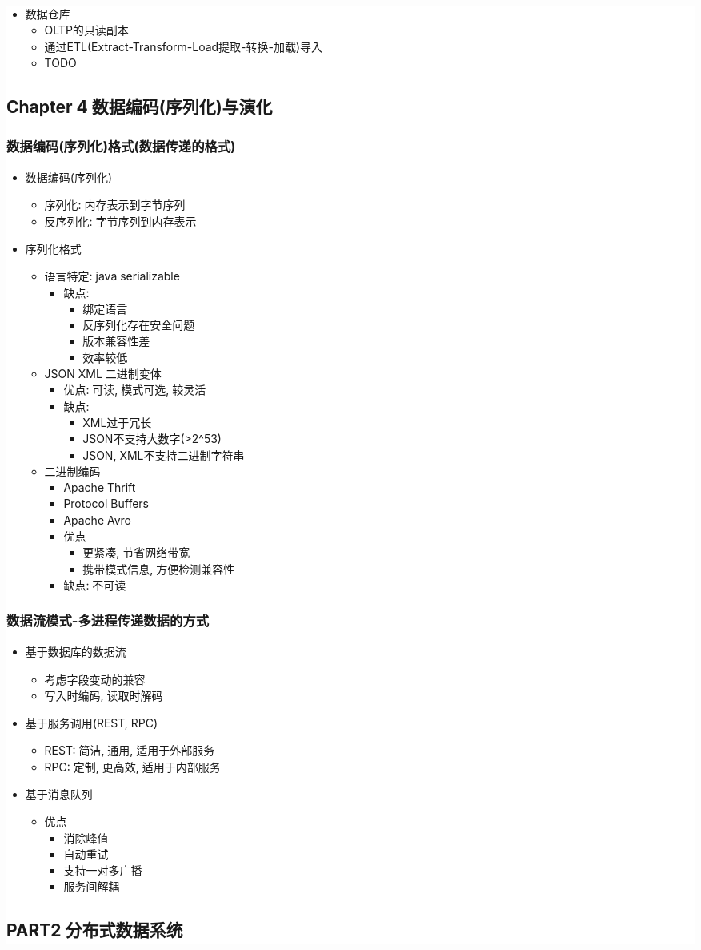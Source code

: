 - 数据仓库
  - OLTP的只读副本
  - 通过ETL(Extract-Transform-Load提取-转换-加载)导入
  - TODO

## Chapter 4 数据编码(序列化)与演化

### 数据编码(序列化)格式(数据传递的格式)

- 数据编码(序列化)
  - 序列化: 内存表示到字节序列
  - 反序列化: 字节序列到内存表示

- 序列化格式
  - 语言特定: java serializable
    - 缺点:
      - 绑定语言
      - 反序列化存在安全问题
      - 版本兼容性差
      - 效率较低
  - JSON XML 二进制变体
    - 优点: 可读, 模式可选, 较灵活
    - 缺点:
      - XML过于冗长
      - JSON不支持大数字(>2^53)
      - JSON, XML不支持二进制字符串
  - 二进制编码
    - Apache Thrift
    - Protocol Buffers
    - Apache Avro
    - 优点
      - 更紧凑, 节省网络带宽
      - 携带模式信息, 方便检测兼容性
    - 缺点: 不可读

### 数据流模式-多进程传递数据的方式

- 基于数据库的数据流
  - 考虑字段变动的兼容
  - 写入时编码, 读取时解码

- 基于服务调用(REST, RPC)
  - REST: 简洁, 通用, 适用于外部服务
  - RPC: 定制, 更高效, 适用于内部服务

- 基于消息队列
  - 优点
    - 消除峰值
    - 自动重试
    - 支持一对多广播
    - 服务间解耦

## PART2 分布式数据系统
